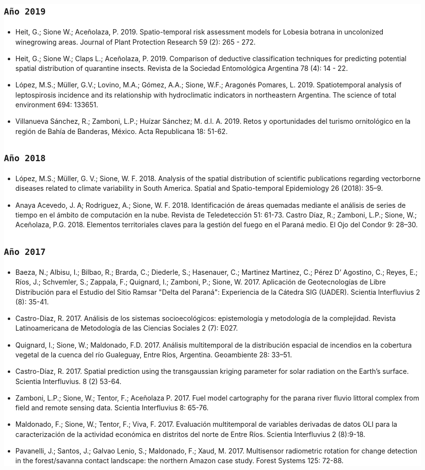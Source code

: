 ## **``` Año 2019 ```**  

* Heit, G.; Sione W.; Aceñolaza, P. 2019. Spatio-temporal risk assessment models for Lobesia botrana in uncolonized winegrowing areas. Journal of Plant Protection Research 59 (2): 265 - 272.

* Heit, G.; Sione W.; Claps L.; Aceñolaza, P. 2019. Comparison of deductive classification techniques for predicting potential spatial distribution of quarantine insects. Revista de la Sociedad Entomológica Argentina 78 (4): 14 - 22.

* López, M.S.; Müller, G.V.; Lovino, M.A.; Gómez, A.A.; Sione, W.F.; Aragonés Pomares, L. 2019. Spatiotemporal analysis of leptospirosis incidence and its relationship with hydroclimatic indicators in northeastern Argentina. The science of total environment 694: 133651.

* Villanueva Sánchez, R.; Zamboni, L.P.; Huízar Sánchez; M. d.l. A. 2019. Retos y oportunidades del turismo ornitológico en la región de Bahía de Banderas, México. Acta Republicana 18: 51-62.

## **``` Año 2018 ```**  

* López, M.S.; Müller, G. V.; Sione, W. F. 2018. Analysis of the spatial distribution of scientific publications regarding vectorborne diseases related to climate variability in South America. Spatial and Spatio-temporal Epidemiology 26 (2018): 35–9.

* Anaya Acevedo, J. A; Rodriguez, A.; Sione, W. F. 2018. Identificación de áreas quemadas mediante el análisis de series de tiempo en el ámbito de computación en la nube. Revista de Teledetección 51: 61-73. 
Castro Díaz, R.; Zamboni, L.P.; Sione, W.; Aceñolaza, P.G. 2018. Elementos territoriales claves para la gestión del fuego en el Paraná medio. El Ojo del Condor 9: 28–30.
	
## **``` Año 2017 ```**  

* Baeza, N.; Albisu, I.; Bilbao, R.; Brarda, C.; Diederle, S.; Hasenauer, C.; Martinez Martinez, C.; Pérez D’ Agostino, C.; Reyes, E.; Ríos, J.; Schvemler, S.; Zappala, F.; Quignard, I.; Zamboni, P.; Sione, W. 2017. Aplicación de Geotecnologías de Libre Distribución para el Estudio del Sitio Ramsar "Delta del Paraná": Experiencia de la Cátedra SIG (UADER). Scientia Interfluvius 2 (8): 35-41.

* Castro-Díaz, R. 2017. Análisis de los sistemas socioecológicos: epistemología y metodología de la complejidad. Revista Latinoamericana de Metodología de las Ciencias Sociales 2 (7): E027.

* Quignard, I.; Sione, W.; Maldonado, F.D. 2017. Análisis multitemporal de la distribución espacial de incendios en la cobertura vegetal de la cuenca del río Gualeguay, Entre Ríos, Argentina. Geoambiente 28: 33–51.

* Castro-Díaz, R. 2017. Spatial prediction using the transgaussian kriging parameter for solar radiation on the Earth’s surface. Scientia Interfluvius. 8 (2) 53-64.

* Zamboni, L.P.; Sione, W.; Tentor, F.; Aceñolaza P.  2017. Fuel model cartography for the parana river fluvio littoral complex from field and remote sensing data. Scientia Interfluvius 8: 65-76.

* Maldonado, F.; Sione, W.; Tentor, F.; Viva, F. 2017. Evaluación multitemporal de variables derivadas de datos OLI para la caracterización de la actividad económica en distritos del norte de Entre Ríos. Scientia Interfluvius 2 (8):9-18.

* Pavanelli, J.; Santos, J.; Galvao Lenio, S.; Maldonado, F.; Xaud, M. 2017. Multisensor radiometric rotation for change detection in the forest/savanna contact landscape: the northern Amazon case study. Forest Systems 125: 72-88. 
